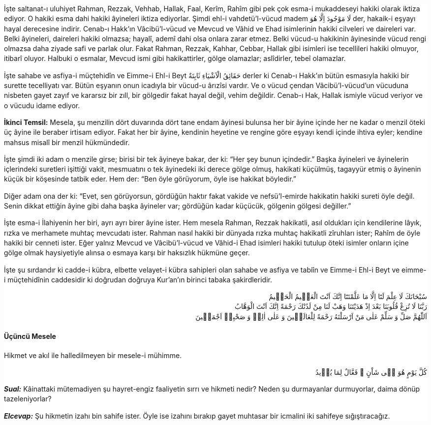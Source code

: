 İşte saltanat-ı uluhiyet Rahman, Rezzak, Vehhab, Hallak, Faal, Kerîm, Rahîm gibi pek çok esma-i mukaddeseyi hakiki olarak iktiza ediyor. O hakiki esma dahi hakiki âyineleri iktiza ediyorlar. Şimdi ehl-i vahdetü’l-vücud madem <span class="arabic" dir="rtl">لَا مَوْجُودَ اِلَّا هُوَ</span> der, hakaik-i eşyayı hayal derecesine indirir. Cenab-ı Hakk’ın Vâcibü’l-vücud ve Mevcud ve Vâhid ve Ehad isimlerinin hakiki cilveleri ve daireleri var. Belki âyineleri, daireleri hakiki olmazsa; hayalî, ademî dahi olsa onlara zarar etmez. Belki vücud-u hakikinin âyinesinde vücud rengi olmazsa daha ziyade safi ve parlak olur. Fakat Rahman, Rezzak, Kahhar, Cebbar, Hallak gibi isimleri ise tecellileri hakiki olmuyor, itibarî oluyor. Halbuki o esmalar, Mevcud ismi gibi hakikattirler, gölge olamazlar; aslîdirler, tebeî olamazlar.

İşte sahabe ve asfiya-i müçtehidîn ve Eimme-i Ehl-i Beyt <span class="arabic" dir="rtl">حَقَائِقُ الْاَشْيَاءِ ثَابِتَةٌ</span> derler ki Cenab-ı Hakk’ın bütün esmasıyla hakiki bir surette tecelliyatı var. Bütün eşyanın onun icadıyla bir vücud-u ârızîsi vardır. Ve o vücud çendan Vâcibü’l-vücud’un vücuduna nisbeten gayet zayıf ve kararsız bir zıll, bir gölgedir fakat hayal değil, vehim değildir. Cenab-ı Hak, Hallak ismiyle vücud veriyor ve o vücudu idame ediyor.

**İkinci Temsil:** Mesela, şu menzilin dört duvarında dört tane endam âyinesi bulunsa her bir âyine içinde her ne kadar o menzil öteki üç âyine ile beraber irtisam ediyor. Fakat her bir âyine, kendinin heyetine ve rengine göre eşyayı kendi içinde ihtiva eyler; kendine mahsus misalî bir menzil hükmündedir.

İşte şimdi iki adam o menzile girse; birisi bir tek âyineye bakar, der ki: “Her şey bunun içindedir.” Başka âyineleri ve âyinelerin içlerindeki suretleri işittiği vakit, mesmuatını o tek âyinedeki iki derece gölge olmuş, hakikati küçülmüş, tagayyür etmiş o âyinenin küçük bir köşesinde tatbik eder. Hem der: “Ben öyle görüyorum, öyle ise hakikat böyledir.”

Diğer adam ona der ki: “Evet, sen görüyorsun, gördüğün haktır fakat vakide ve nefsü’l-emirde hakikatin hakiki sureti öyle değil. Senin dikkat ettiğin âyine gibi daha başka âyineler var; gördüğün kadar küçücük, gölgenin gölgesi değiller.”

İşte esma-i İlahiyenin her biri, ayrı ayrı birer âyine ister. Hem mesela Rahman, Rezzak hakikatli, asıl oldukları için kendilerine lâyık, rızka ve merhamete muhtaç mevcudatı ister. Rahman nasıl hakiki bir dünyada rızka muhtaç hakikatli zîruhları ister; Rahîm de öyle hakiki bir cenneti ister. Eğer yalnız Mevcud ve Vâcibü’l-vücud ve Vâhid-i Ehad isimleri hakiki tutulup öteki isimler onların içine gölge olmak haysiyetiyle alınsa o esmaya karşı bir haksızlık hükmüne geçer.

İşte şu sırdandır ki cadde-i kübra, elbette velayet-i kübra sahipleri olan sahabe ve asfiya ve tabiîn ve Eimme-i Ehl-i Beyt ve eimme-i müçtehidînin caddesidir ki doğrudan doğruya Kur’an’ın birinci tabaka şakirdleridir.

<p class="arabic" dir="rtl">سُبْحَانَكَ لَا عِلْمَ لَنَٓا اِلَّا مَا عَلَّمْتَنَٓا اِنَّكَ اَنْتَ الْعَلٖيمُ الْحَكٖيمُ<br/>رَبَّنَا لَا تُزِغْ قُلُوبَنَا بَعْدَ اِذْ هَدَيْتَنَا وَهَبْ لَنَا مِنْ لَدُنْكَ رَحْمَةً اِنَّكَ اَنْتَ الْوَهَّابُ<br/>اَللّٰهُمَّ صَلِّ وَ سَلِّمْ عَلٰى مَنْ اَرْسَلْتَهُ رَحْمَةً لِلْعَالَمٖينَ وَ عَلٰى اٰلِهٖ وَ صَحْبِهٖ اَجْمَعٖينَ</p>

#### Üçüncü Mesele
Hikmet ve akıl ile halledilmeyen bir mesele-i mühimme.

<p class="arabic" dir="rtl">كُلَّ يَوْمٍ هُوَ فٖى شَاْنٍ ۞ فَعَّالٌ لِمَا يُرٖيدُ</p>

***Sual:*** Kâinattaki mütemadiyen şu hayret-engiz faaliyetin sırrı ve hikmeti nedir? Neden şu durmayanlar durmuyorlar, daima dönüp tazeleniyorlar?

***Elcevap:*** Şu hikmetin izahı bin sahife ister. Öyle ise izahını bırakıp gayet muhtasar bir icmalini iki sahifeye sığıştıracağız.

